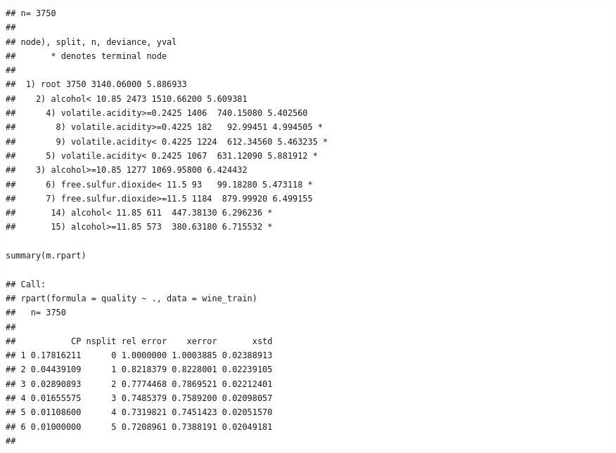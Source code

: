     ## n= 3750 
    ## 
    ## node), split, n, deviance, yval
    ##       * denotes terminal node
    ## 
    ##  1) root 3750 3140.06000 5.886933  
    ##    2) alcohol< 10.85 2473 1510.66200 5.609381  
    ##      4) volatile.acidity>=0.2425 1406  740.15080 5.402560  
    ##        8) volatile.acidity>=0.4225 182   92.99451 4.994505 *
    ##        9) volatile.acidity< 0.4225 1224  612.34560 5.463235 *
    ##      5) volatile.acidity< 0.2425 1067  631.12090 5.881912 *
    ##    3) alcohol>=10.85 1277 1069.95800 6.424432  
    ##      6) free.sulfur.dioxide< 11.5 93   99.18280 5.473118 *
    ##      7) free.sulfur.dioxide>=11.5 1184  879.99920 6.499155  
    ##       14) alcohol< 11.85 611  447.38130 6.296236 *
    ##       15) alcohol>=11.85 573  380.63180 6.715532 *

    summary(m.rpart)

    ## Call:
    ## rpart(formula = quality ~ ., data = wine_train)
    ##   n= 3750 
    ## 
    ##           CP nsplit rel error    xerror       xstd
    ## 1 0.17816211      0 1.0000000 1.0003885 0.02388913
    ## 2 0.04439109      1 0.8218379 0.8228001 0.02239105
    ## 3 0.02890893      2 0.7774468 0.7869521 0.02212401
    ## 4 0.01655575      3 0.7485379 0.7589200 0.02098057
    ## 5 0.01108600      4 0.7319821 0.7451423 0.02051570
    ## 6 0.01000000      5 0.7208961 0.7388191 0.02049181
    ## 